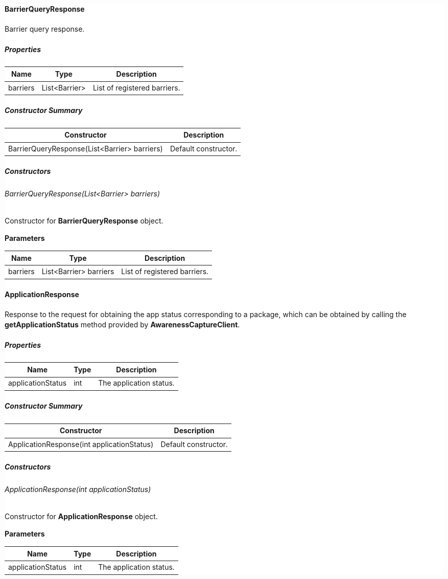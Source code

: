 #### BarrierQueryResponse

Barrier query response.

##### Properties

| Name     | Type           | Description                  |
| -------- | -------------- | ---------------------------- |
| barriers | List\<Barrier> | List of registered barriers. |

##### Constructor Summary

| Constructor                                   | Description          |
| --------------------------------------------- | -------------------- |
| BarrierQueryResponse(List\<Barrier> barriers) | Default constructor. |

##### Constructors

###### BarrierQueryResponse(List\<Barrier> barriers)

Constructor for **BarrierQueryResponse** object.

**Parameters**

| Name     | Type                    | Description                  |
| -------- | ----------------------- | ---------------------------- |
| barriers | List\<Barrier> barriers | List of registered barriers. |

#### ApplicationResponse

Response to the request for obtaining the app status corresponding to a package, which can be obtained by calling the **getApplicationStatus** method provided by **AwarenessCaptureClient**.

##### Properties

| Name              | Type | Description             |
| ----------------- | ---- | ----------------------- |
| applicationStatus | int  | The application status. |

##### Constructor Summary

| Constructor                                | Description          |
| ------------------------------------------ | -------------------- |
| ApplicationResponse(int applicationStatus) | Default constructor. |

##### Constructors

###### ApplicationResponse(int applicationStatus)

Constructor for **ApplicationResponse** object.

**Parameters**

| Name              | Type | Description             |
| ----------------- | ---- | ----------------------- |
| applicationStatus | int  | The application status. |
